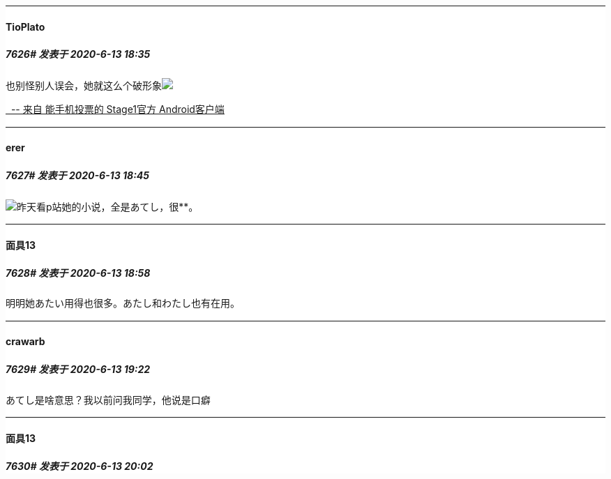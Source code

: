 
-----

####  TioPlato  
##### 7626#       发表于 2020-6-13 18:35




也别怪别人误会，她就这么个破形象<img src="https://static.saraba1st.com/image/smiley/face2017/051.png" referrerpolicy="no-referrer">

[  -- 来自 能手机投票的 Stage1官方 Android客户端](https://www.coolapk.com/apk/140634)







-----

####  erer  
##### 7627#       发表于 2020-6-13 18:45



<img src="https://static.saraba1st.com/image/smiley/face2017/067.png" referrerpolicy="no-referrer">昨天看p站她的小说，全是あてし，很**。







-----

####  面具13  
##### 7628#       发表于 2020-6-13 18:58




明明她あたい用得也很多。あたし和わたし也有在用。







-----

####  crawarb  
##### 7629#       发表于 2020-6-13 19:22




あてし是啥意思？我以前问我同学，他说是口癖







-----

####  面具13  
##### 7630#       发表于 2020-6-13 20:02
